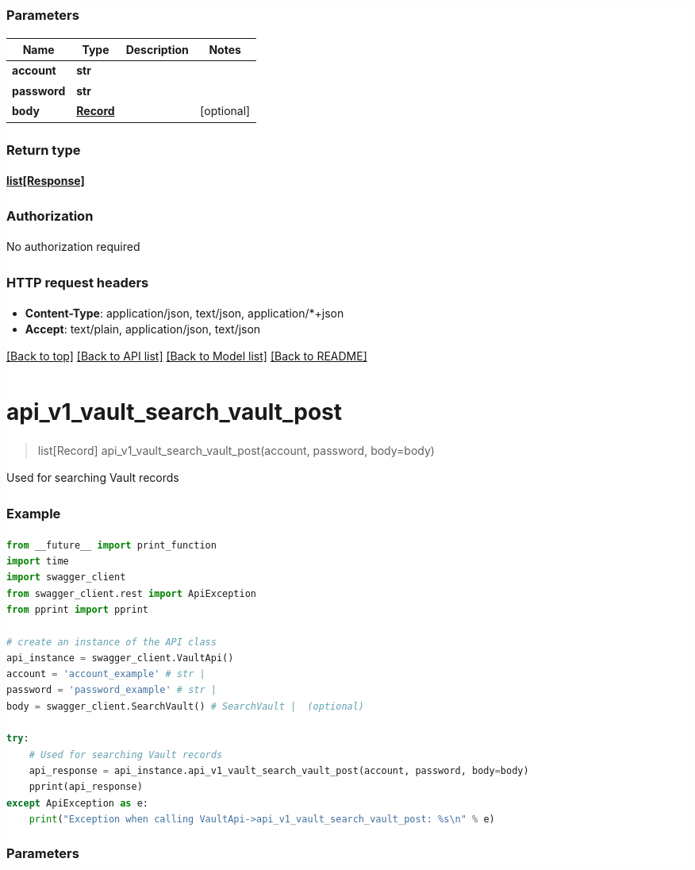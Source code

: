 ### Parameters

Name | Type | Description  | Notes
------------- | ------------- | ------------- | -------------
 **account** | **str**|  | 
 **password** | **str**|  | 
 **body** | [**Record**](Record.md)|  | [optional] 

### Return type

[**list[Response]**](Response.md)

### Authorization

No authorization required

### HTTP request headers

 - **Content-Type**: application/json, text/json, application/*+json
 - **Accept**: text/plain, application/json, text/json

[[Back to top]](#) [[Back to API list]](../README.md#documentation-for-api-endpoints) [[Back to Model list]](../README.md#documentation-for-models) [[Back to README]](../README.md)

# **api_v1_vault_search_vault_post**
> list[Record] api_v1_vault_search_vault_post(account, password, body=body)

Used for searching Vault records

### Example
```python
from __future__ import print_function
import time
import swagger_client
from swagger_client.rest import ApiException
from pprint import pprint

# create an instance of the API class
api_instance = swagger_client.VaultApi()
account = 'account_example' # str | 
password = 'password_example' # str | 
body = swagger_client.SearchVault() # SearchVault |  (optional)

try:
    # Used for searching Vault records
    api_response = api_instance.api_v1_vault_search_vault_post(account, password, body=body)
    pprint(api_response)
except ApiException as e:
    print("Exception when calling VaultApi->api_v1_vault_search_vault_post: %s\n" % e)
```

### Parameters
